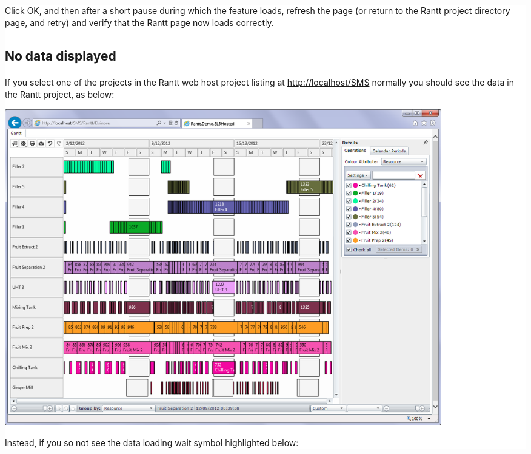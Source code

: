 Click OK, and then after a short pause during which the feature loads, refresh the page (or return to the Rantt project directory page, and retry) and verify that the Rantt page now loads correctly.

No data displayed
-----------------

If you select one of the projects in the Rantt web host project listing at [http://localhost/SMS](http://localhost/SMS) normally you should see the data in the Rantt project, as below:

<img src="images/working_rantt_demo_project.png" style="width: 720px;"/> 

Instead, if you so not see the data loading wait symbol highlighted below:

